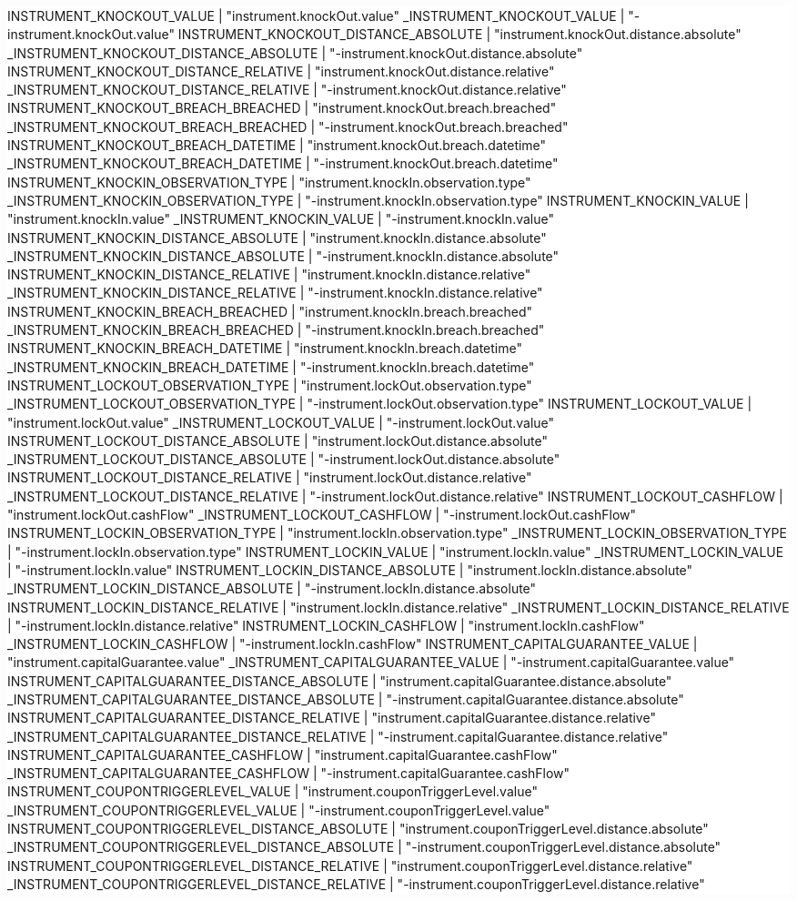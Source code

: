 INSTRUMENT_KNOCKOUT_VALUE | &quot;instrument.knockOut.value&quot;
_INSTRUMENT_KNOCKOUT_VALUE | &quot;-instrument.knockOut.value&quot;
INSTRUMENT_KNOCKOUT_DISTANCE_ABSOLUTE | &quot;instrument.knockOut.distance.absolute&quot;
_INSTRUMENT_KNOCKOUT_DISTANCE_ABSOLUTE | &quot;-instrument.knockOut.distance.absolute&quot;
INSTRUMENT_KNOCKOUT_DISTANCE_RELATIVE | &quot;instrument.knockOut.distance.relative&quot;
_INSTRUMENT_KNOCKOUT_DISTANCE_RELATIVE | &quot;-instrument.knockOut.distance.relative&quot;
INSTRUMENT_KNOCKOUT_BREACH_BREACHED | &quot;instrument.knockOut.breach.breached&quot;
_INSTRUMENT_KNOCKOUT_BREACH_BREACHED | &quot;-instrument.knockOut.breach.breached&quot;
INSTRUMENT_KNOCKOUT_BREACH_DATETIME | &quot;instrument.knockOut.breach.datetime&quot;
_INSTRUMENT_KNOCKOUT_BREACH_DATETIME | &quot;-instrument.knockOut.breach.datetime&quot;
INSTRUMENT_KNOCKIN_OBSERVATION_TYPE | &quot;instrument.knockIn.observation.type&quot;
_INSTRUMENT_KNOCKIN_OBSERVATION_TYPE | &quot;-instrument.knockIn.observation.type&quot;
INSTRUMENT_KNOCKIN_VALUE | &quot;instrument.knockIn.value&quot;
_INSTRUMENT_KNOCKIN_VALUE | &quot;-instrument.knockIn.value&quot;
INSTRUMENT_KNOCKIN_DISTANCE_ABSOLUTE | &quot;instrument.knockIn.distance.absolute&quot;
_INSTRUMENT_KNOCKIN_DISTANCE_ABSOLUTE | &quot;-instrument.knockIn.distance.absolute&quot;
INSTRUMENT_KNOCKIN_DISTANCE_RELATIVE | &quot;instrument.knockIn.distance.relative&quot;
_INSTRUMENT_KNOCKIN_DISTANCE_RELATIVE | &quot;-instrument.knockIn.distance.relative&quot;
INSTRUMENT_KNOCKIN_BREACH_BREACHED | &quot;instrument.knockIn.breach.breached&quot;
_INSTRUMENT_KNOCKIN_BREACH_BREACHED | &quot;-instrument.knockIn.breach.breached&quot;
INSTRUMENT_KNOCKIN_BREACH_DATETIME | &quot;instrument.knockIn.breach.datetime&quot;
_INSTRUMENT_KNOCKIN_BREACH_DATETIME | &quot;-instrument.knockIn.breach.datetime&quot;
INSTRUMENT_LOCKOUT_OBSERVATION_TYPE | &quot;instrument.lockOut.observation.type&quot;
_INSTRUMENT_LOCKOUT_OBSERVATION_TYPE | &quot;-instrument.lockOut.observation.type&quot;
INSTRUMENT_LOCKOUT_VALUE | &quot;instrument.lockOut.value&quot;
_INSTRUMENT_LOCKOUT_VALUE | &quot;-instrument.lockOut.value&quot;
INSTRUMENT_LOCKOUT_DISTANCE_ABSOLUTE | &quot;instrument.lockOut.distance.absolute&quot;
_INSTRUMENT_LOCKOUT_DISTANCE_ABSOLUTE | &quot;-instrument.lockOut.distance.absolute&quot;
INSTRUMENT_LOCKOUT_DISTANCE_RELATIVE | &quot;instrument.lockOut.distance.relative&quot;
_INSTRUMENT_LOCKOUT_DISTANCE_RELATIVE | &quot;-instrument.lockOut.distance.relative&quot;
INSTRUMENT_LOCKOUT_CASHFLOW | &quot;instrument.lockOut.cashFlow&quot;
_INSTRUMENT_LOCKOUT_CASHFLOW | &quot;-instrument.lockOut.cashFlow&quot;
INSTRUMENT_LOCKIN_OBSERVATION_TYPE | &quot;instrument.lockIn.observation.type&quot;
_INSTRUMENT_LOCKIN_OBSERVATION_TYPE | &quot;-instrument.lockIn.observation.type&quot;
INSTRUMENT_LOCKIN_VALUE | &quot;instrument.lockIn.value&quot;
_INSTRUMENT_LOCKIN_VALUE | &quot;-instrument.lockIn.value&quot;
INSTRUMENT_LOCKIN_DISTANCE_ABSOLUTE | &quot;instrument.lockIn.distance.absolute&quot;
_INSTRUMENT_LOCKIN_DISTANCE_ABSOLUTE | &quot;-instrument.lockIn.distance.absolute&quot;
INSTRUMENT_LOCKIN_DISTANCE_RELATIVE | &quot;instrument.lockIn.distance.relative&quot;
_INSTRUMENT_LOCKIN_DISTANCE_RELATIVE | &quot;-instrument.lockIn.distance.relative&quot;
INSTRUMENT_LOCKIN_CASHFLOW | &quot;instrument.lockIn.cashFlow&quot;
_INSTRUMENT_LOCKIN_CASHFLOW | &quot;-instrument.lockIn.cashFlow&quot;
INSTRUMENT_CAPITALGUARANTEE_VALUE | &quot;instrument.capitalGuarantee.value&quot;
_INSTRUMENT_CAPITALGUARANTEE_VALUE | &quot;-instrument.capitalGuarantee.value&quot;
INSTRUMENT_CAPITALGUARANTEE_DISTANCE_ABSOLUTE | &quot;instrument.capitalGuarantee.distance.absolute&quot;
_INSTRUMENT_CAPITALGUARANTEE_DISTANCE_ABSOLUTE | &quot;-instrument.capitalGuarantee.distance.absolute&quot;
INSTRUMENT_CAPITALGUARANTEE_DISTANCE_RELATIVE | &quot;instrument.capitalGuarantee.distance.relative&quot;
_INSTRUMENT_CAPITALGUARANTEE_DISTANCE_RELATIVE | &quot;-instrument.capitalGuarantee.distance.relative&quot;
INSTRUMENT_CAPITALGUARANTEE_CASHFLOW | &quot;instrument.capitalGuarantee.cashFlow&quot;
_INSTRUMENT_CAPITALGUARANTEE_CASHFLOW | &quot;-instrument.capitalGuarantee.cashFlow&quot;
INSTRUMENT_COUPONTRIGGERLEVEL_VALUE | &quot;instrument.couponTriggerLevel.value&quot;
_INSTRUMENT_COUPONTRIGGERLEVEL_VALUE | &quot;-instrument.couponTriggerLevel.value&quot;
INSTRUMENT_COUPONTRIGGERLEVEL_DISTANCE_ABSOLUTE | &quot;instrument.couponTriggerLevel.distance.absolute&quot;
_INSTRUMENT_COUPONTRIGGERLEVEL_DISTANCE_ABSOLUTE | &quot;-instrument.couponTriggerLevel.distance.absolute&quot;
INSTRUMENT_COUPONTRIGGERLEVEL_DISTANCE_RELATIVE | &quot;instrument.couponTriggerLevel.distance.relative&quot;
_INSTRUMENT_COUPONTRIGGERLEVEL_DISTANCE_RELATIVE | &quot;-instrument.couponTriggerLevel.distance.relative&quot;